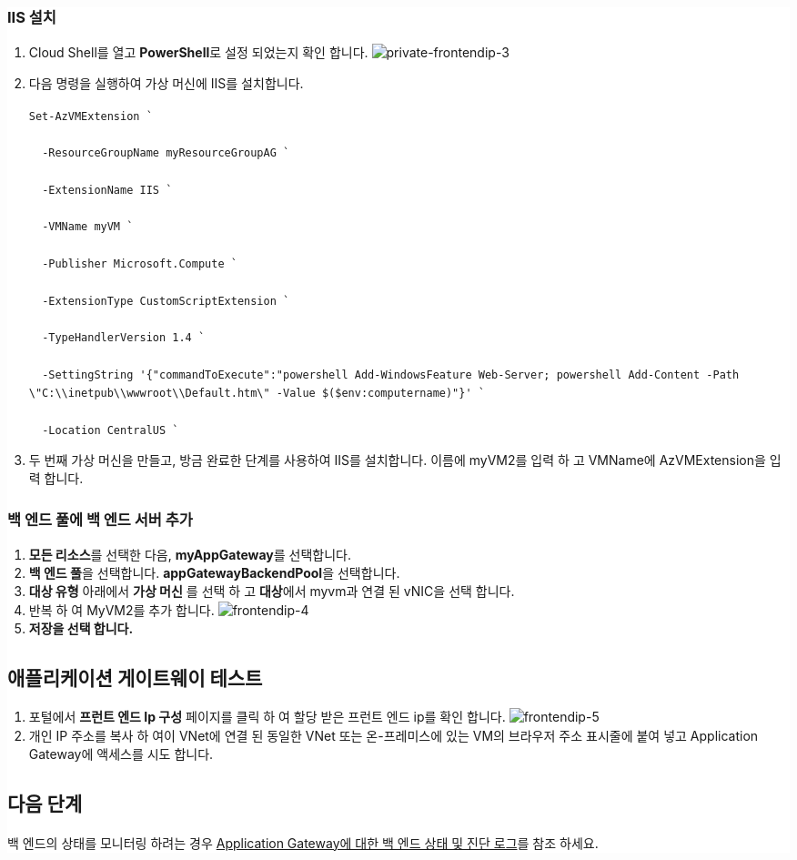 ### <a name="install-iis"></a>IIS 설치

1. Cloud Shell를 열고 **PowerShell**로 설정 되었는지 확인 합니다.
    ![private-frontendip-3](./media/configure-application-gateway-with-private-frontend-ip/private-frontendip-3.png)
2. 다음 명령을 실행하여 가상 머신에 IIS를 설치합니다.

   ```azurepowershell
   Set-AzVMExtension `
   
     -ResourceGroupName myResourceGroupAG `
   
     -ExtensionName IIS `
   
     -VMName myVM `
   
     -Publisher Microsoft.Compute `
   
     -ExtensionType CustomScriptExtension `
   
     -TypeHandlerVersion 1.4 `

     -SettingString '{"commandToExecute":"powershell Add-WindowsFeature Web-Server; powershell Add-Content -Path \"C:\\inetpub\\wwwroot\\Default.htm\" -Value $($env:computername)"}' `

     -Location CentralUS `

   ```



3. 두 번째 가상 머신을 만들고, 방금 완료한 단계를 사용하여 IIS를 설치합니다. 이름에 myVM2를 입력 하 고 VMName에 AzVMExtension을 입력 합니다.

### <a name="add-backend-servers-to-backend-pool"></a>백 엔드 풀에 백 엔드 서버 추가

1. **모든 리소스**를 선택한 다음, **myAppGateway**를 선택합니다.
2. **백 엔드 풀**을 선택합니다. **appGatewayBackendPool**을 선택합니다.
3. **대상 유형** 아래에서 **가상 머신** 를 선택 하 고 **대상**에서 myvm과 연결 된 vNIC을 선택 합니다.
4. 반복 하 여 MyVM2를 추가 합니다.
   ![frontendip-4](./media/configure-application-gateway-with-private-frontend-ip/private-frontendip-4.png)
5. **저장을 선택 합니다.**

## <a name="test-the-application-gateway"></a>애플리케이션 게이트웨이 테스트

1. 포털에서 **프런트 엔드 Ip 구성** 페이지를 클릭 하 여 할당 받은 프런트 엔드 ip를 확인 합니다.
    ![frontendip-5](./media/configure-application-gateway-with-private-frontend-ip/private-frontendip-5.png)
2. 개인 IP 주소를 복사 하 여이 VNet에 연결 된 동일한 VNet 또는 온-프레미스에 있는 VM의 브라우저 주소 표시줄에 붙여 넣고 Application Gateway에 액세스를 시도 합니다.

## <a name="next-steps"></a>다음 단계

백 엔드의 상태를 모니터링 하려는 경우 [Application Gateway에 대한 백 엔드 상태 및 진단 로그](application-gateway-diagnostics.md)를 참조 하세요.
